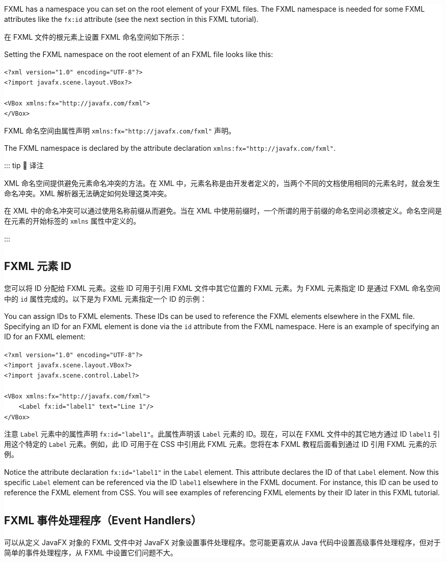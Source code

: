 FXML has a namespace you can set on the root element of your FXML files. The FXML namespace is needed for some FXML attributes like the `fx:id` attribute (see the next section in this FXML tutorial).

在 FXML 文件的根元素上设置 FXML 命名空间如下所示：

Setting the FXML namespace on the root element of an FXML file looks like this:

```xml{4}
<?xml version="1.0" encoding="UTF-8"?>
<?import javafx.scene.layout.VBox?>

<VBox xmlns:fx="http://javafx.com/fxml">
</VBox>
```

FXML 命名空间由属性声明 `xmlns:fx="http://javafx.com/fxml"` 声明。

The FXML namespace is declared by the attribute declaration `xmlns:fx="http://javafx.com/fxml"`.

::: tip 📌 译注

XML 命名空间提供避免元素命名冲突的方法。在 XML 中，元素名称是由开发者定义的，当两个不同的文档使用相同的元素名时，就会发生命名冲突。XML 解析器无法确定如何处理这类冲突。

在 XML 中的命名冲突可以通过使用名称前缀从而避免。当在 XML 中使用前缀时，一个所谓的用于前缀的命名空间必须被定义。命名空间是在元素的开始标签的 `xmlns` 属性中定义的。

:::

## FXML 元素 ID

您可以将 ID 分配给 FXML 元素。这些 ID 可用于引用 FXML 文件中其它位置的 FXML 元素。为 FXML 元素指定 ID 是通过 FXML 命名空间中的 `id` 属性完成的。以下是为 FXML 元素指定一个 ID 的示例：

You can assign IDs to FXML elements. These IDs can be used to reference the FXML elements elsewhere in the FXML file. Specifying an ID for an FXML element is done via the `id` attribute from the FXML namespace. Here is an example of specifying an ID for an FXML element:

```xml{6}
<?xml version="1.0" encoding="UTF-8"?>
<?import javafx.scene.layout.VBox?>
<?import javafx.scene.control.Label?>

<VBox xmlns:fx="http://javafx.com/fxml">
    <Label fx:id="label1" text="Line 1"/>
</VBox>
```

注意 `Label` 元素中的属性声明 `fx:id="label1"`。此属性声明该 `Label` 元素的 ID。现在，可以在 FXML 文件中的其它地方通过 ID `label1` 引用这个特定的 `Label` 元素。例如，此 ID 可用于在 CSS 中引用此 FXML 元素。您将在本 FXML 教程后面看到通过 ID 引用 FXML 元素的示例。

Notice the attribute declaration `fx:id="label1"` in the `Label` element. This attribute declares the ID of that `Label` element. Now this specific `Label` element can be referenced via the ID `label1` elsewhere in the FXML document. For instance, this ID can be used to reference the FXML element from CSS. You will see examples of referencing FXML elements by their ID later in this FXML tutorial.

## FXML 事件处理程序（Event Handlers）

可以从定义 JavaFX 对象的 FXML 文件中对 JavaFX 对象设置事件处理程序。您可能更喜欢从 Java 代码中设置高级事件处理程序，但对于简单的事件处理程序，从 FXML 中设置它们问题不大。
